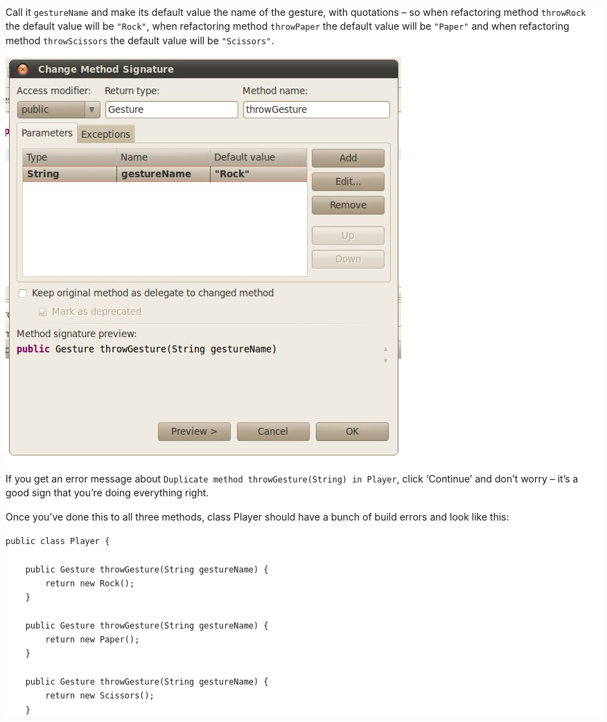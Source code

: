 Call it `gestureName` and make its default value the name of the gesture, with quotations – so when refactoring method `throwRock` the default value will be `"Rock"`, when refactoring method `throwPaper` the default value will be `"Paper"` and when refactoring method `throwScissors` the default value will be `"Scissors"`.

![Changing a method signature in Eclipse](assets/tut-41.change-method-signature-window.jpg)

If you get an error message about `Duplicate method throwGesture(String) in Player`, click ‘Continue’ and don’t worry – it’s a good sign that you’re doing everything right.

Once you’ve done this to all three methods, class Player should have a bunch of build errors and look like this:

    public class Player {
    	
    	public Gesture throwGesture(String gestureName) {
    		return new Rock();
    	}
    	
    	public Gesture throwGesture(String gestureName) {
    		return new Paper();
    	}
    	
    	public Gesture throwGesture(String gestureName) {
    		return new Scissors();
    	}
    	